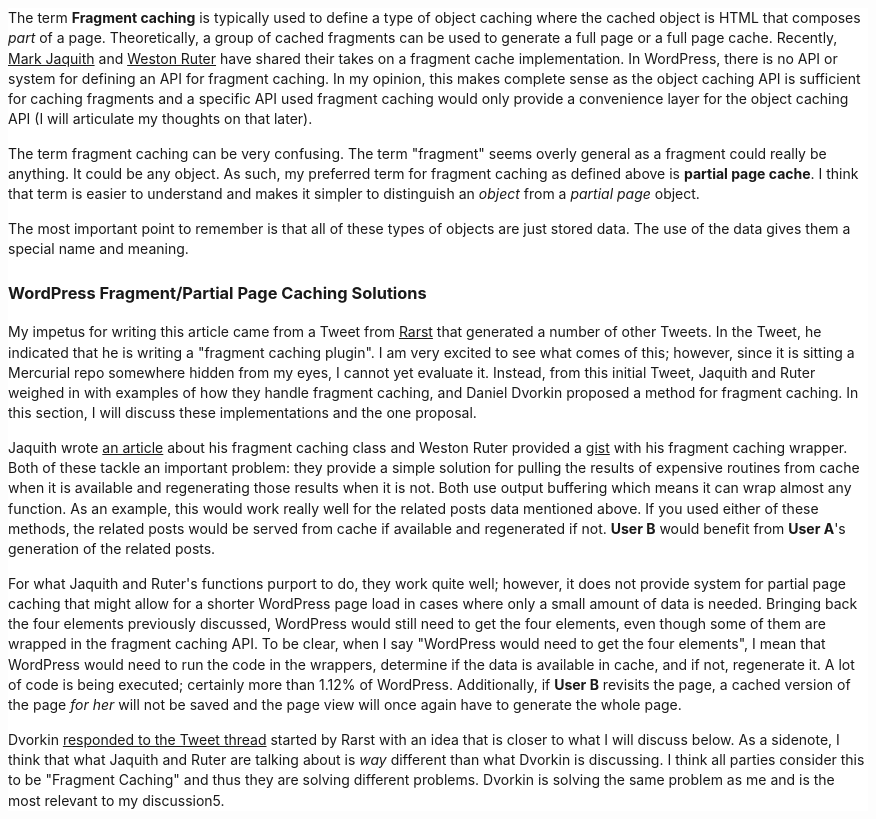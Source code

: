The term **Fragment caching** is typically used to define a type of object caching where the cached object is HTML that composes _part_ of a page. Theoretically, a group of cached fragments can be used to generate a full page or a full page cache. Recently, [Mark Jaquith](http://markjaquith.wordpress.com/2013/04/26/fragment-caching-in-wordpress/ "http://markjaquith.wordpress.com/2013/04/26/fragment-caching-in-wordpress/") and [Weston Ruter](https://gist.github.com/westonruter/5475349 "https://gist.github.com/westonruter/5475349") have shared their takes on a fragment cache implementation. In WordPress, there is no API or system for defining an API for fragment caching. In my opinion, this makes complete sense as the object caching API is sufficient for caching fragments and a specific API used fragment caching would only provide a convenience layer for the object caching API (I will articulate my thoughts on that later).

The term fragment caching can be very confusing. The term "fragment" seems overly general as a fragment could really be anything. It could be any object. As such, my preferred term for fragment caching as defined above is **partial page cache**. I think that term is easier to understand and makes it simpler to distinguish an _object_ from a _partial page_ object.

The most important point to remember is that all of these types of objects are just stored data. The use of the data gives them a special name and meaning.

### WordPress Fragment/Partial Page Caching Solutions

My impetus for writing this article came from a Tweet from [Rarst](https://twitter.com/Rarst/status/327765953460969472 "https://twitter.com/Rarst/status/327765953460969472") that generated a number of other Tweets. In the Tweet, he indicated that he is writing a "fragment caching plugin". I am very excited to see what comes of this; however, since it is sitting a Mercurial repo somewhere hidden from my eyes, I cannot yet evaluate it. Instead, from this initial Tweet, Jaquith and Ruter weighed in with examples of how they handle fragment caching, and Daniel Dvorkin proposed a method for fragment caching. In this section, I will discuss these implementations and the one proposal.

Jaquith wrote [an article](http://markjaquith.wordpress.com/2013/04/26/fragment-caching-in-wordpress/ "http://markjaquith.wordpress.com/2013/04/26/fragment-caching-in-wordpress/") about his fragment caching class and Weston Ruter provided a [gist](https://gist.github.com/westonruter/5475349 "https://gist.github.com/westonruter/5475349") with his fragment caching wrapper. Both of these tackle an important problem: they provide a simple solution for pulling the results of expensive routines from cache when it is available and regenerating those results when it is not. Both use output buffering which means it can wrap almost any function. As an example, this would work really well for the related posts data mentioned above. If you used either of these methods, the related posts would be served from cache if available and regenerated if not. **User B** would benefit from **User A**'s generation of the related posts.

For what Jaquith and Ruter's functions purport to do, they work quite well; however, it does not provide system for partial page caching that might allow for a shorter WordPress page load in cases where only a small amount of data is needed. Bringing back the four elements previously discussed, WordPress would still need to get the four elements, even though some of them are wrapped in the fragment caching API. To be clear, when I say "WordPress would need to get the four elements", I mean that WordPress would need to run the code in the wrappers, determine if the data is available in cache, and if not, regenerate it. A lot of code is being executed; certainly more than 1.12% of WordPress. Additionally, if **User B** revisits the page, a cached version of the page _for her_ will not be saved and the page view will once again have to generate the whole page.

Dvorkin [responded to the Tweet thread](https://twitter.com/MZAWeb/status/328489999588798464 "https://twitter.com/MZAWeb/status/328489999588798464") started by Rarst with an idea that is closer to what I will discuss below. As a sidenote, I think that what Jaquith and Ruter are talking about is _way_ different than what Dvorkin is discussing. I think all parties consider this to be "Fragment Caching" and thus they are  solving different problems. Dvorkin is solving the same problem as me and is the most relevant to my discussion<span class="footnote-article-number">5</span>.
